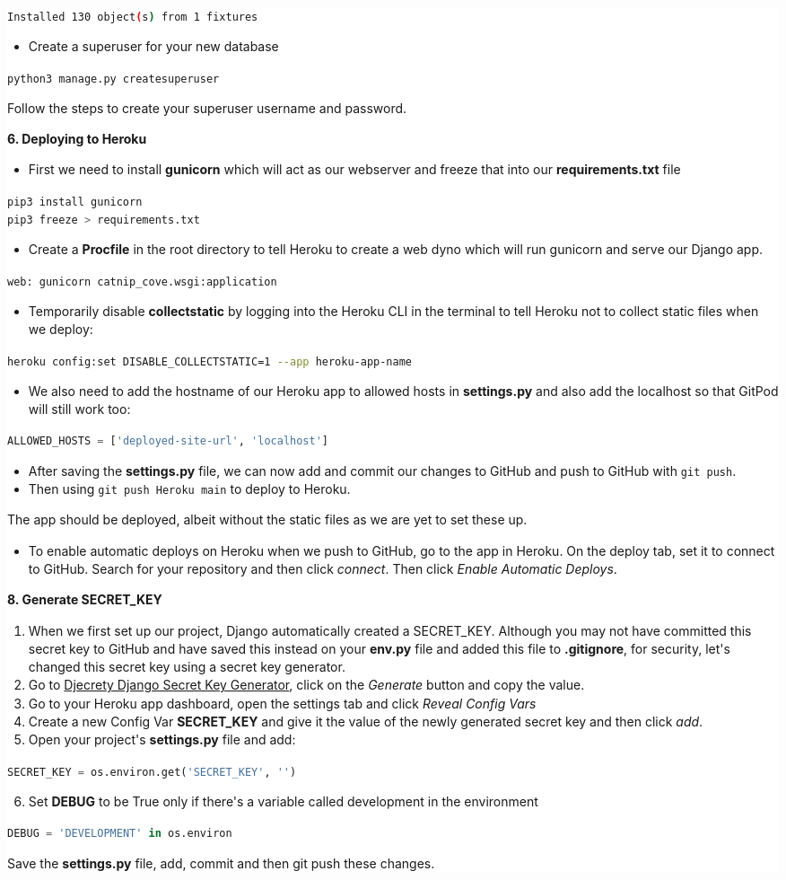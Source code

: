 ```bash
Installed 130 object(s) from 1 fixtures
```
* Create a superuser for your new database
```bash
python3 manage.py createsuperuser
```
Follow the steps to create your superuser username and password.

**6. Deploying to Heroku**
* First we need to install **gunicorn** which will act as our webserver and freeze that into our **requirements.txt** file
```bash
pip3 install gunicorn
pip3 freeze > requirements.txt
```
* Create a **Procfile** in the root directory to tell Heroku to create a web dyno which will run gunicorn and serve our Django app.
```Procfile
web: gunicorn catnip_cove.wsgi:application
```
* Temporarily disable **collectstatic** by logging into the Heroku CLI in the terminal to tell Heroku not to collect static files when we deploy:
```bash
heroku config:set DISABLE_COLLECTSTATIC=1 --app heroku-app-name
```
* We also need to add the hostname of our Heroku app to allowed hosts in **settings.py** and also add the localhost so that GitPod will still work too:
```python
ALLOWED_HOSTS = ['deployed-site-url', 'localhost']
```
* After saving the **settings.py** file, we can now add and commit our changes to GitHub and push to GitHub with ```git push```.
* Then using ```git push Heroku main``` to deploy to Heroku.

The app should be deployed, albeit without the static files as we are yet to set these up.

* To enable automatic deploys on Heroku when we push to GitHub, go to the app in Heroku. On the deploy tab, set it to connect to GitHub. Search for your repository and then click *connect*. Then click *Enable Automatic Deploys*.

**8. Generate SECRET_KEY**
1. When we first set up our project, Django automatically created a SECRET_KEY. Although you may not have committed this secret key to GitHub and have saved this instead on your **env.py** file and added this file to **.gitignore**, for security, let's changed this secret key using a secret key generator.
2. Go to [Djecrety Django Secret Key Generator](https://djecrety.ir/), click on the *Generate* button and copy the value.
3. Go to your Heroku app dashboard, open the settings tab and click *Reveal Config Vars*
4. Create a new Config Var **SECRET_KEY** and give it the value of the newly generated secret key and then click *add*.
5. Open your project's **settings.py** file and add:
```python
SECRET_KEY = os.environ.get('SECRET_KEY', '')
```
6. Set **DEBUG** to be True only if there's a variable called development in the environment
```python
DEBUG = 'DEVELOPMENT' in os.environ
```
Save the **settings.py** file, add, commit and then git push these changes.
